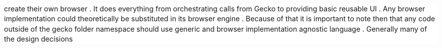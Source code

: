 create
their
own
browser
.
It
does
everything
from
orchestrating
calls
from
Gecko
to
providing
basic
reusable
UI
.
Any
browser
implementation
could
theoretically
be
substituted
in
its
browser
engine
.
Because
of
that
it
is
important
to
note
then
that
any
code
outside
of
the
gecko
folder
namespace
should
use
generic
and
browser
implementation
agnostic
language
.
Generally
many
of
the
design
decisions